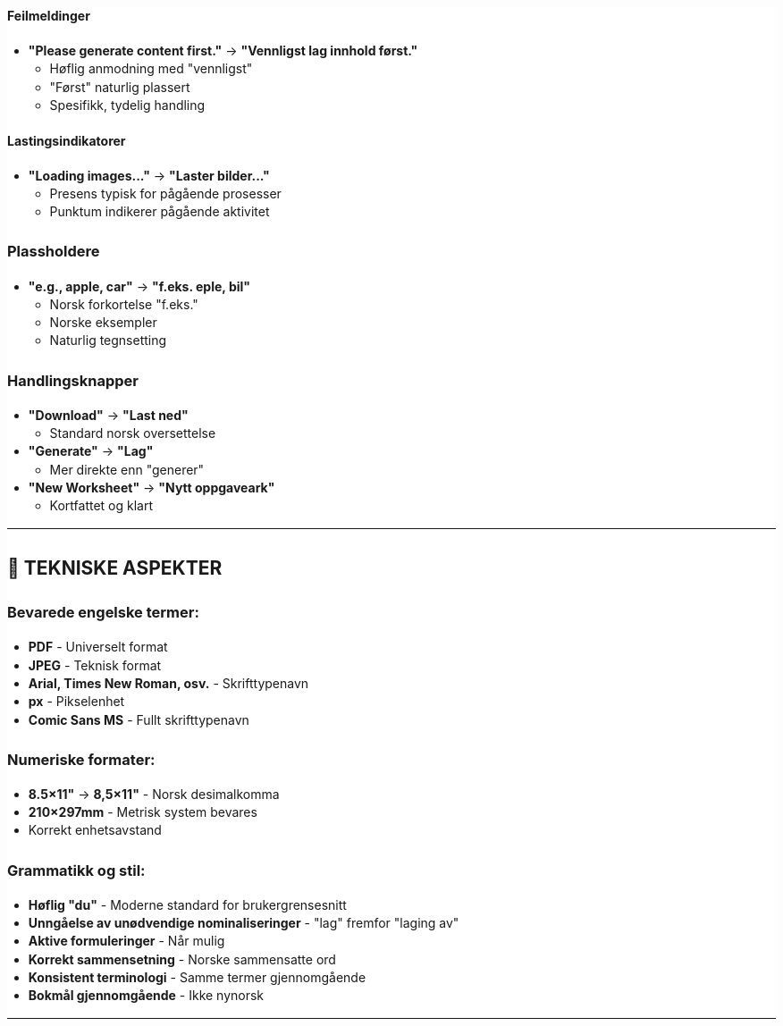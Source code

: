 #### Feilmeldinger
- **"Please generate content first."** → **"Vennligst lag innhold først."**
  - Høflig anmodning med "vennligst"
  - "Først" naturlig plassert
  - Spesifikk, tydelig handling

#### Lastingsindikatorer
- **"Loading images..."** → **"Laster bilder..."**
  - Presens typisk for pågående prosesser
  - Punktum indikerer pågående aktivitet

### Plassholdere

- **"e.g., apple, car"** → **"f.eks. eple, bil"**
  - Norsk forkortelse "f.eks."
  - Norske eksempler
  - Naturlig tegnsetting

### Handlingsknapper

- **"Download"** → **"Last ned"**
  - Standard norsk oversettelse
- **"Generate"** → **"Lag"**
  - Mer direkte enn "generer"
- **"New Worksheet"** → **"Nytt oppgaveark"**
  - Kortfattet og klart

---

## 🔧 TEKNISKE ASPEKTER

### Bevarede engelske termer:
- **PDF** - Universelt format
- **JPEG** - Teknisk format
- **Arial, Times New Roman, osv.** - Skrifttypenavn
- **px** - Pikselenhet
- **Comic Sans MS** - Fullt skrifttypenavn

### Numeriske formater:
- **8.5×11"** → **8,5×11"** - Norsk desimalkomma
- **210×297mm** - Metrisk system bevares
- Korrekt enhetsavstand

### Grammatikk og stil:
- **Høflig "du"** - Moderne standard for brukergrensesnitt
- **Unngåelse av unødvendige nominaliseringer** - "lag" fremfor "laging av"
- **Aktive formuleringer** - Når mulig
- **Korrekt sammensetning** - Norske sammensatte ord
- **Konsistent terminologi** - Samme termer gjennomgående
- **Bokmål gjennomgående** - Ikke nynorsk

---